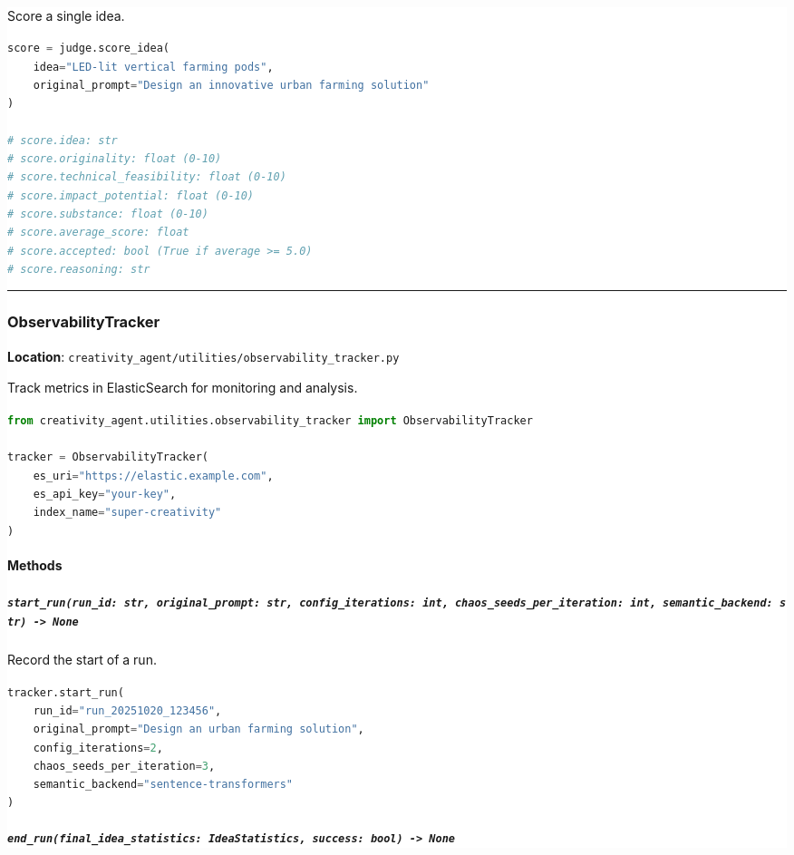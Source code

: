 Score a single idea.

```python
score = judge.score_idea(
    idea="LED-lit vertical farming pods",
    original_prompt="Design an innovative urban farming solution"
)

# score.idea: str
# score.originality: float (0-10)
# score.technical_feasibility: float (0-10)
# score.impact_potential: float (0-10)
# score.substance: float (0-10)
# score.average_score: float
# score.accepted: bool (True if average >= 5.0)
# score.reasoning: str
```

---

### ObservabilityTracker

**Location**: `creativity_agent/utilities/observability_tracker.py`

Track metrics in ElasticSearch for monitoring and analysis.

```python
from creativity_agent.utilities.observability_tracker import ObservabilityTracker

tracker = ObservabilityTracker(
    es_uri="https://elastic.example.com",
    es_api_key="your-key",
    index_name="super-creativity"
)
```

#### Methods

##### `start_run(run_id: str, original_prompt: str, config_iterations: int, chaos_seeds_per_iteration: int, semantic_backend: str) -> None`

Record the start of a run.

```python
tracker.start_run(
    run_id="run_20251020_123456",
    original_prompt="Design an urban farming solution",
    config_iterations=2,
    chaos_seeds_per_iteration=3,
    semantic_backend="sentence-transformers"
)
```

##### `end_run(final_idea_statistics: IdeaStatistics, success: bool) -> None`
